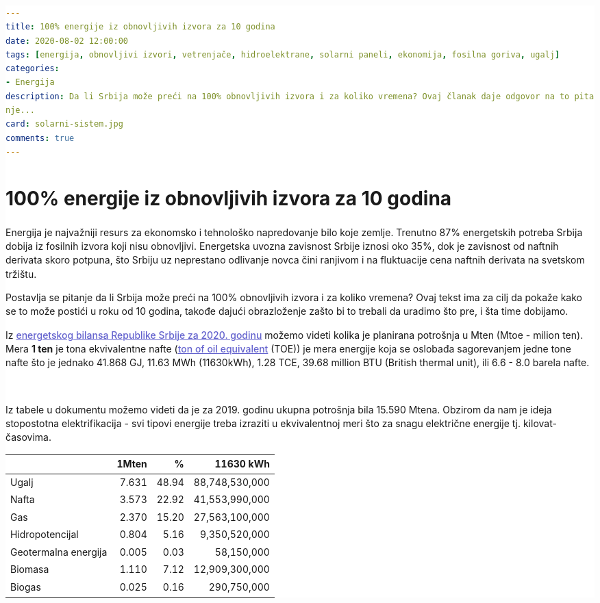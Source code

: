 ```yaml
---
title: 100% energije iz obnovljivih izvora za 10 godina
date: 2020-08-02 12:00:00
tags: [energija, obnovljivi izvori, vetrenjače, hidroelektrane, solarni paneli, ekonomija, fosilna goriva, ugalj]
categories:
- Energija 
description: Da li Srbija može preći na 100% obnovljivih izvora i za koliko vremena? Ovaj članak daje odgovor na to pitanje...
card: solarni-sistem.jpg
comments: true
---
```


<style>
    .img-mb-14 { margin-bottom: 14px; }
    a { color: #6463ce; font-weight: 500; }
	.table-wrapper table td, .table-wrapper table th { padding-top: 1px !important; padding-bottom: 1px !important; }
	ul li { margin-top: 1px !important; margin-bottom: 1px !important; }
	strong a { font-weight: 600; }
	.book-post h3 { font-size: 1rem !important; font-style: italic; }
</style>


# 100% energije iz obnovljivih izvora za 10 godina

Energija je najvažniji resurs za ekonomsko i tehnološko napredovanje bilo koje zemlje. Trenutno 87% energetskih potreba Srbija dobija iz fosilnih izvora koji nisu obnovljivi. Energetska uvozna zavisnost Srbije iznosi oko 35%, dok je zavisnost od naftnih derivata skoro potpuna, što Srbiju uz neprestano odlivanje novca čini ranjivom i na fluktuacije cena naftnih derivata na svetskom tržištu. 

Postavlja se pitanje da li Srbija može preći na 100% obnovljivih izvora i za koliko vremena? 
Ovaj tekst ima za cilj da pokaže kako se to može postići u roku od 10 godina, takođe dajući obrazloženje zašto bi to trebali da uradimo što pre, i šta time dobijamo.

Iz [energetskog bilansa Republike Srbije za 2020. godinu](http://www.pravno-informacioni-sistem.rs/SlGlasnikPortal/eli/rep/sgrs/vlada/odluka/2019/94/4) možemo videti kolika je planirana potrošnja u Mten (Mtoe - milion ten).
Mera **1 ten** je tona ekvivalentne nafte ([ton of oil equivalent](https://en.wikipedia.org/wiki/Tonne_of_oil_equivalent) (TOE)) je mera energije koja se oslobađa sagorevanjem jedne tone nafte što je jednako 41.868 GJ, 11.63 MWh (11630kWh), 1.28 TCE, 39.68 million BTU (British thermal unit), ili 6.6 - 8.0 barela nafte.

<img src="/articles/23-za-10-godina-100-odsto-obnovljive-energije/energija-bilans.jpg" height="220" title="Energetskog bilansa Republike Srbije za 2018, 2019 i 2020 godinu" alt="" class="img-mb-14">

Iz tabele u dokumentu možemo videti da je za 2019. godinu ukupna potrošnja bila 15.590 Mtena. Obzirom da nam je ideja stopostotna elektrifikacija - svi tipovi energije treba izraziti u ekvivalentnoj meri što za snagu električne energije tj. kilovat-časovima.

|                                | 1Mten      |     % |                               11630 kWh |
|--------------------------------|-----------:|------:|----------------------------------------:|
| Ugalj                          | 7.631      | 48.94 |                         88,748,530,000  |
| Nafta                          | 3.573      | 22.92 |                         41,553,990,000  |
| Gas                            | 2.370      | 15.20 |                         27,563,100,000  |
| Hidropotencijal                | 0.804      | 5.16  |                          9,350,520,000  |
| Geotermalna energija           | 0.005      | 0.03  |                             58,150,000  |
| Biomasa                        | 1.110      | 7.12  |                         12,909,300,000  |
| Biogas                         | 0.025      | 0.16  |                            290,750,000  |